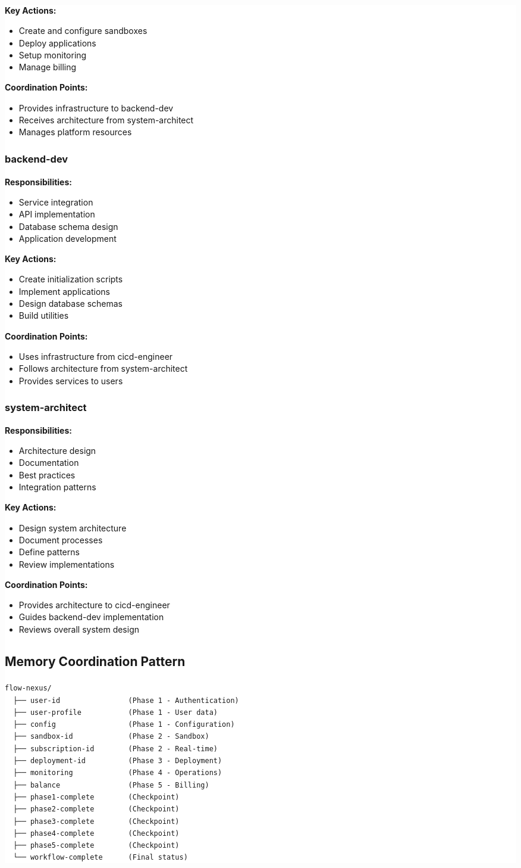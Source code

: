 **Key Actions:**
- Create and configure sandboxes
- Deploy applications
- Setup monitoring
- Manage billing

**Coordination Points:**
- Provides infrastructure to backend-dev
- Receives architecture from system-architect
- Manages platform resources

### backend-dev
**Responsibilities:**
- Service integration
- API implementation
- Database schema design
- Application development

**Key Actions:**
- Create initialization scripts
- Implement applications
- Design database schemas
- Build utilities

**Coordination Points:**
- Uses infrastructure from cicd-engineer
- Follows architecture from system-architect
- Provides services to users

### system-architect
**Responsibilities:**
- Architecture design
- Documentation
- Best practices
- Integration patterns

**Key Actions:**
- Design system architecture
- Document processes
- Define patterns
- Review implementations

**Coordination Points:**
- Provides architecture to cicd-engineer
- Guides backend-dev implementation
- Reviews overall system design

## Memory Coordination Pattern

```
flow-nexus/
  ├── user-id                (Phase 1 - Authentication)
  ├── user-profile           (Phase 1 - User data)
  ├── config                 (Phase 1 - Configuration)
  ├── sandbox-id             (Phase 2 - Sandbox)
  ├── subscription-id        (Phase 2 - Real-time)
  ├── deployment-id          (Phase 3 - Deployment)
  ├── monitoring             (Phase 4 - Operations)
  ├── balance                (Phase 5 - Billing)
  ├── phase1-complete        (Checkpoint)
  ├── phase2-complete        (Checkpoint)
  ├── phase3-complete        (Checkpoint)
  ├── phase4-complete        (Checkpoint)
  ├── phase5-complete        (Checkpoint)
  └── workflow-complete      (Final status)
```